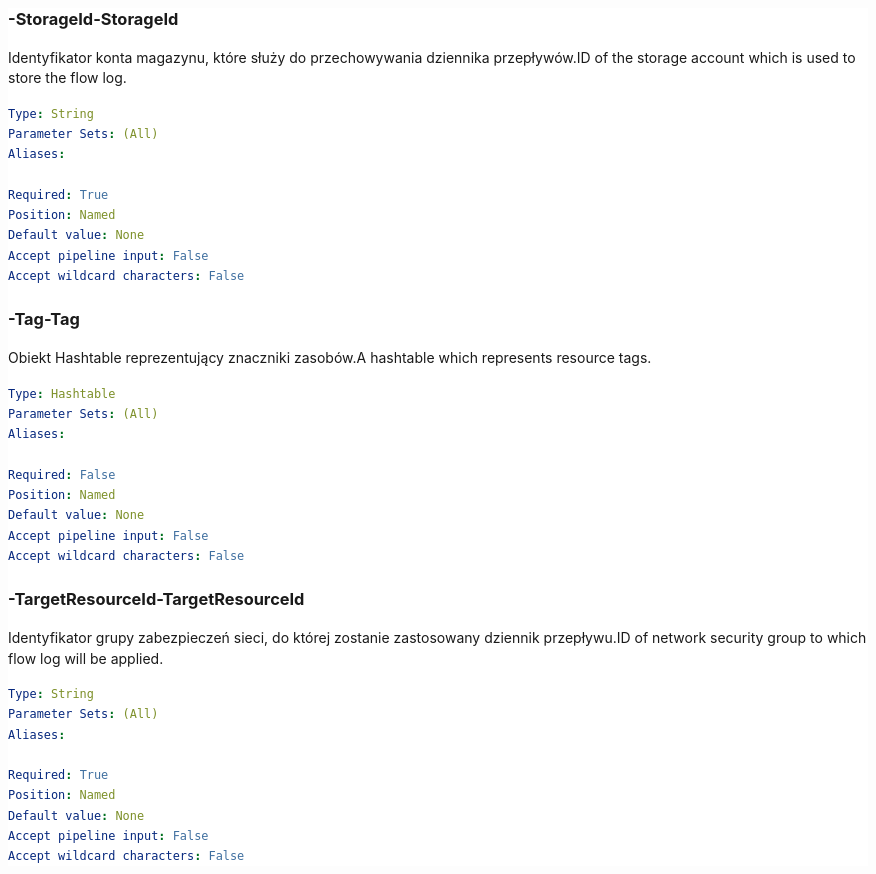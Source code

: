 ### <span data-ttu-id="e946d-148">-StorageId</span><span class="sxs-lookup"><span data-stu-id="e946d-148">-StorageId</span></span>
<span data-ttu-id="e946d-149">Identyfikator konta magazynu, które służy do przechowywania dziennika przepływów.</span><span class="sxs-lookup"><span data-stu-id="e946d-149">ID of the storage account which is used to store the flow log.</span></span>

```yaml
Type: String
Parameter Sets: (All)
Aliases:

Required: True
Position: Named
Default value: None
Accept pipeline input: False
Accept wildcard characters: False
```

### <span data-ttu-id="e946d-150">-Tag</span><span class="sxs-lookup"><span data-stu-id="e946d-150">-Tag</span></span>
<span data-ttu-id="e946d-151">Obiekt Hashtable reprezentujący znaczniki zasobów.</span><span class="sxs-lookup"><span data-stu-id="e946d-151">A hashtable which represents resource tags.</span></span>

```yaml
Type: Hashtable
Parameter Sets: (All)
Aliases:

Required: False
Position: Named
Default value: None
Accept pipeline input: False
Accept wildcard characters: False
```

### <span data-ttu-id="e946d-152">-TargetResourceId</span><span class="sxs-lookup"><span data-stu-id="e946d-152">-TargetResourceId</span></span>
<span data-ttu-id="e946d-153">Identyfikator grupy zabezpieczeń sieci, do której zostanie zastosowany dziennik przepływu.</span><span class="sxs-lookup"><span data-stu-id="e946d-153">ID of network security group to which flow log will be applied.</span></span>

```yaml
Type: String
Parameter Sets: (All)
Aliases:

Required: True
Position: Named
Default value: None
Accept pipeline input: False
Accept wildcard characters: False
```
